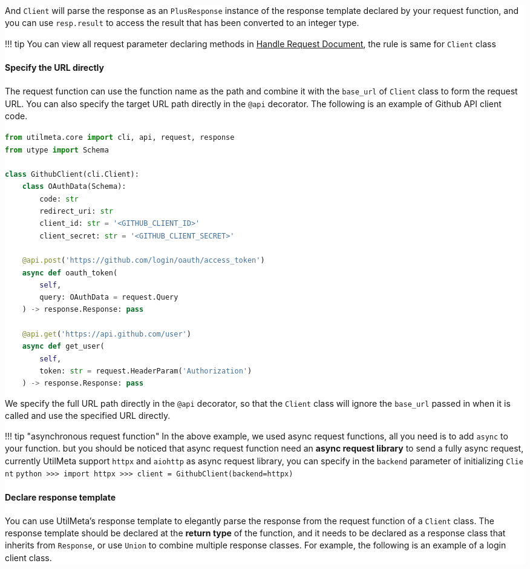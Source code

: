 And `Client` will parse the response as an `PlusResponse` instance of the response template declared by your request function, and you can use `resp.result` to access the result that has been converted to an integer type.

!!! tip
	You can view all request parameter declaring methods in [Handle Request Document](../handle-request), the rule is same for `Client` class 

#### Specify the URL directly

The request function can use the function name as the path and combine it with the `base_url` of  `Client` class to form the request URL. You can also specify the target URL path directly in the `@api` decorator. The following is an example of Github API client code.

```python
from utilmeta.core import cli, api, request, response
from utype import Schema
	
class GithubClient(cli.Client):
	class OAuthData(Schema):
		code: str
		redirect_uri: str
		client_id: str = '<GITHUB_CLIENT_ID>'
		client_secret: str = '<GITHUB_CLIENT_SECRET>'
		
	@api.post('https://github.com/login/oauth/access_token')
    async def oauth_token(
	    self, 
	    query: OAuthData = request.Query
	) -> response.Response: pass

    @api.get('https://api.github.com/user')
    async def get_user(
	    self, 
	    token: str = request.HeaderParam('Authorization')
	) -> response.Response: pass
```

We specify the full URL path directly in the `@api` decorator, so that the `Client` class will ignore the `base_url` passed in when it is called and use the specified URL directly.

!!! tip "asynchronous request function"
	In the above example, we used async request functions, all you need is to add `async` to your function. but you should be noticed that async request function need an **async request library** to send a fully async request, currently UtilMeta support `httpx` and `aiohttp` as async request library, you can specify in the `backend` parameter of initializing `Client`
	```python
	>>> import httpx
	>>> client = GithubClient(backend=httpx)
	```

#### Declare response template

You can use UtilMeta’s response template to elegantly parse the response from the request function of a `Client` class. The response template should be declared at the **return type** of the function, and it needs to be declared as a response class that inherits from `Response`, or use `Union` to combine multiple response classes. For example, the following is an example of a login client class.
